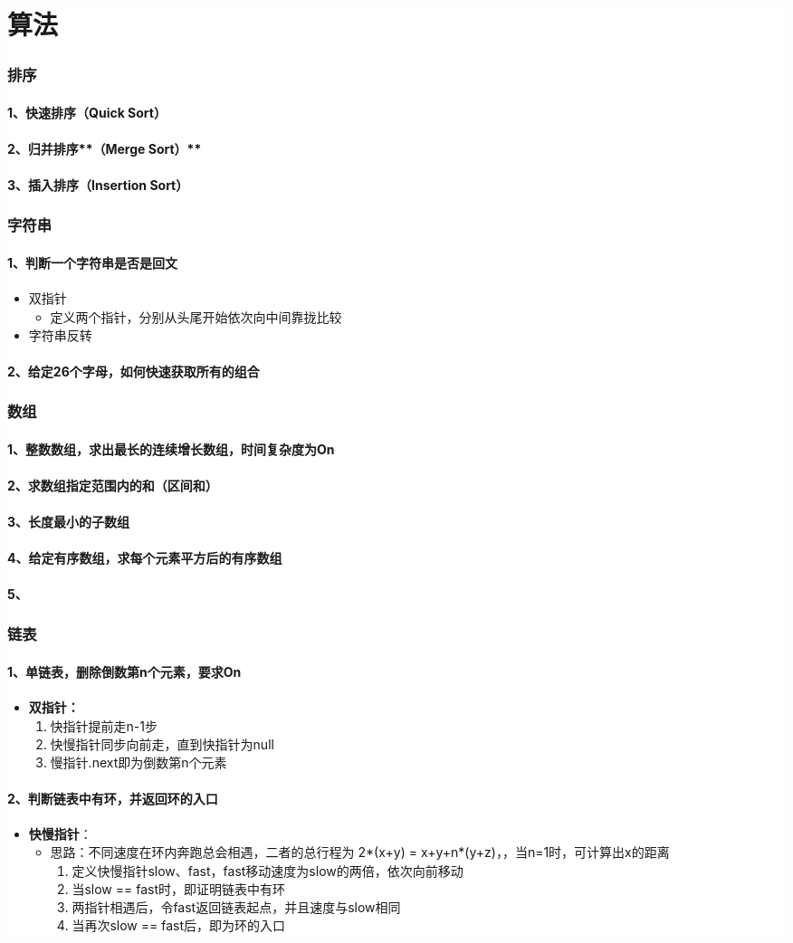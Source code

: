 



# 算法

### 排序

#### 1、快速排序（Quick Sort）

#### 2、归并排序**（Merge Sort）**

#### 3、插入排序（Insertion Sort）



### 字符串

#### 1、判断一个字符串是否是回文

- 双指针
  - 定义两个指针，分别从头尾开始依次向中间靠拢比较
- 字符串反转

#### 2、给定26个字母，如何快速获取所有的组合



### 数组

#### 1、整数数组，求出最长的连续增长数组，时间复杂度为On

#### 2、求数组指定范围内的和（区间和）

#### 3、长度最小的子数组

#### 4、给定有序数组，求每个元素平方后的有序数组

#### 5、



### 链表

#### 1、单链表，删除倒数第n个元素，要求On

- **双指针：**
  1. 快指针提前走n-1步
  2. 快慢指针同步向前走，直到快指针为null
  3. 慢指针.next即为倒数第n个元素

#### 2、判断链表中有环，并返回环的入口

- **快慢指针**：
  - 思路：不同速度在环内奔跑总会相遇，二者的总行程为 2\*(x+y) = x+y+n*(y+z)，，当n=1时，可计算出x的距离
    1. 定义快慢指针slow、fast，fast移动速度为slow的两倍，依次向前移动
    2. 当slow == fast时，即证明链表中有环
    3. 两指针相遇后，令fast返回链表起点，并且速度与slow相同
    4. 当再次slow == fast后，即为环的入口
